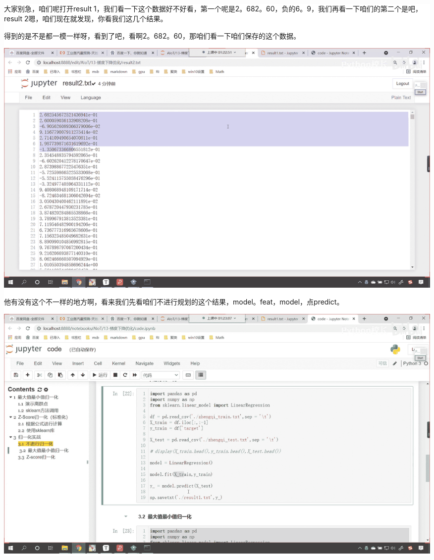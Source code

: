 大家别急，咱们呢打开result 1，我们看一下这个数据好不好看，第一个呢是2。682。60，负的6。9，我们再看一下咱们的第二个是吧，result 2嗯，咱们现在就发现，你看我们这几个结果。

得到的是不是都一模一样呀，看到了吧，看啊2。682。60，那咱们看一下咱们保存的这个数据。

![](img/5f39f39ef310493e3649f5accc403c4f_55.png)

他有没有这个不一样的地方啊，看来我们先看咱们不进行规划的这个结果，model。feat，model，点predict。



![](img/5f39f39ef310493e3649f5accc403c4f_57.png)
